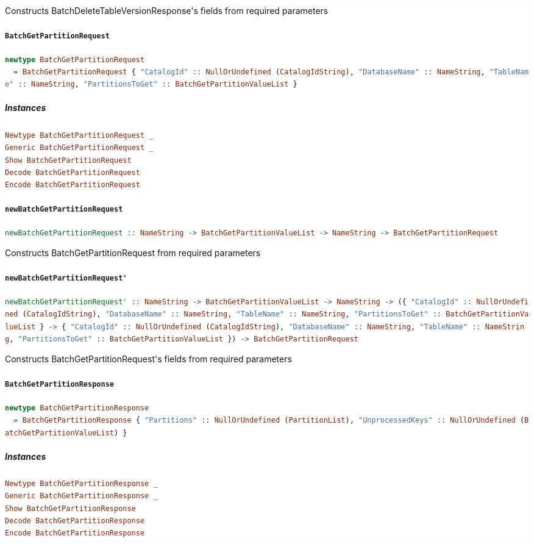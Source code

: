 Constructs BatchDeleteTableVersionResponse's fields from required parameters

#### `BatchGetPartitionRequest`

``` purescript
newtype BatchGetPartitionRequest
  = BatchGetPartitionRequest { "CatalogId" :: NullOrUndefined (CatalogIdString), "DatabaseName" :: NameString, "TableName" :: NameString, "PartitionsToGet" :: BatchGetPartitionValueList }
```

##### Instances
``` purescript
Newtype BatchGetPartitionRequest _
Generic BatchGetPartitionRequest _
Show BatchGetPartitionRequest
Decode BatchGetPartitionRequest
Encode BatchGetPartitionRequest
```

#### `newBatchGetPartitionRequest`

``` purescript
newBatchGetPartitionRequest :: NameString -> BatchGetPartitionValueList -> NameString -> BatchGetPartitionRequest
```

Constructs BatchGetPartitionRequest from required parameters

#### `newBatchGetPartitionRequest'`

``` purescript
newBatchGetPartitionRequest' :: NameString -> BatchGetPartitionValueList -> NameString -> ({ "CatalogId" :: NullOrUndefined (CatalogIdString), "DatabaseName" :: NameString, "TableName" :: NameString, "PartitionsToGet" :: BatchGetPartitionValueList } -> { "CatalogId" :: NullOrUndefined (CatalogIdString), "DatabaseName" :: NameString, "TableName" :: NameString, "PartitionsToGet" :: BatchGetPartitionValueList }) -> BatchGetPartitionRequest
```

Constructs BatchGetPartitionRequest's fields from required parameters

#### `BatchGetPartitionResponse`

``` purescript
newtype BatchGetPartitionResponse
  = BatchGetPartitionResponse { "Partitions" :: NullOrUndefined (PartitionList), "UnprocessedKeys" :: NullOrUndefined (BatchGetPartitionValueList) }
```

##### Instances
``` purescript
Newtype BatchGetPartitionResponse _
Generic BatchGetPartitionResponse _
Show BatchGetPartitionResponse
Decode BatchGetPartitionResponse
Encode BatchGetPartitionResponse
```
